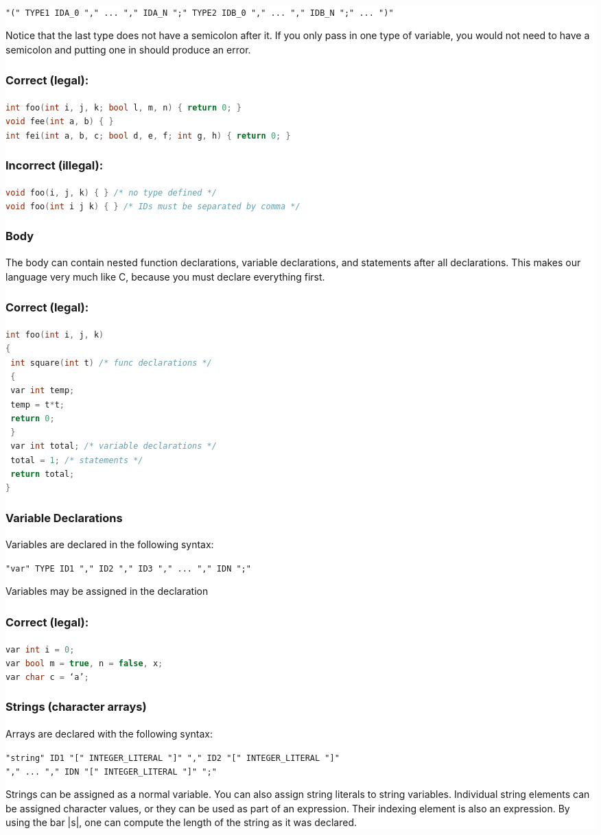 ``` 
"(" TYPE1 IDA_0 "," ... "," IDA_N ";" TYPE2 IDB_0 "," ... "," IDB_N ";" ... ")" 
```

Notice that the last type does not have a semicolon after it. If you only pass in
one type of variable, you would not need to have a semicolon and putting one
in should produce an error.

### Correct (legal):
```c
int foo(int i, j, k; bool l, m, n) { return 0; }
void fee(int a, b) { }
int fei(int a, b, c; bool d, e, f; int g, h) { return 0; }
```
### Incorrect (illegal):
```c
void foo(i, j, k) { } /* no type defined */
void foo(int i j k) { } /* IDs must be separated by comma */
```
### Body
The body can contain nested function declarations, variable declarations, and
statements after all declarations. This makes our language very much like C,
because you must declare everything first.

### Correct (legal):
```c
int foo(int i, j, k)
{
 int square(int t) /* func declarations */
 {
 var int temp;
 temp = t*t;
 return 0;
 }
 var int total; /* variable declarations */
 total = 1; /* statements */
 return total;
}
```

### Variable Declarations
Variables are declared in the following syntax:

```"var" TYPE ID1 "," ID2 "," ID3 "," ... "," IDN ";"``` 

Variables may be assigned in the declaration
### Correct (legal):
```c 
var int i = 0;
var bool m = true, n = false, x;
var char c = ‘a’;
```
### Strings (character arrays)
Arrays are declared with the following syntax:
```
"string" ID1 "[" INTEGER_LITERAL "]" "," ID2 "[" INTEGER_LITERAL "]"
"," ... "," IDN "[" INTEGER_LITERAL "]" ";"
```
Strings can be assigned as a normal variable. You can also assign string literals
to string variables. Individual string elements can be assigned character values,
or they can be used as part of an expression. Their indexing element is also an
expression. By using the bar |s|, one can compute the length of the string as it
was declared.